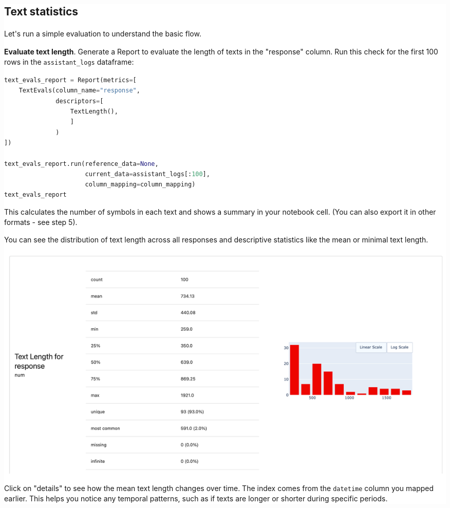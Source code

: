 ## Text statistics 

Let's run a simple evaluation to understand the basic flow.

**Evaluate text length**. Generate a Report to evaluate the length of texts in the "response" column. Run this check for the first 100 rows in the `assistant_logs` dataframe:

```python
text_evals_report = Report(metrics=[
    TextEvals(column_name="response",
              descriptors=[
                  TextLength(),
                  ]
              )
])

text_evals_report.run(reference_data=None,
                      current_data=assistant_logs[:100],
                      column_mapping=column_mapping)
text_evals_report
```

This calculates the number of symbols in each text and shows a summary in your notebook cell. (You can also export it in other formats - see step 5).

You can see the distribution of text length across all responses and descriptive statistics like the mean or minimal text length.

![](../.gitbook/assets/cloud/llm_tutorial_text_length-min.png)

Click on "details" to see how the mean text length changes over time. The index comes from the `datetime` column you mapped earlier. This helps you notice any temporal patterns, such as if texts are longer or shorter during specific periods.
